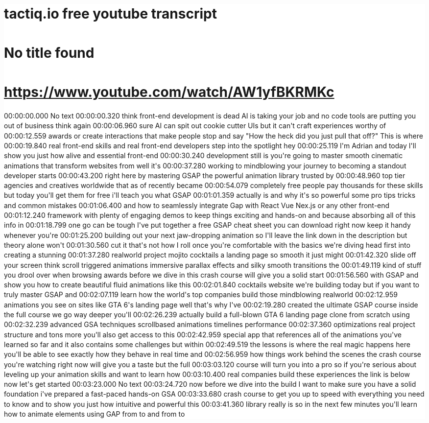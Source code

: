 # tactiq.io free youtube transcript

# No title found

# https://www.youtube.com/watch/AW1yfBKRMKc

00:00:00.000 No text
00:00:00.320 think front-end development is dead AI is taking your job and no code tools are putting you out of business think again
00:00:06.960 sure AI can spit out cookie cutter UIs but it can't craft experiences worthy of
00:00:12.559 awards or create interactions that make people stop and say "How the heck did you just pull that off?" This is where
00:00:19.840 real front-end skills and real front-end developers step into the spotlight hey
00:00:25.119 I'm Adrian and today I'll show you just how alive and essential front-end
00:00:30.240 development still is you're going to master smooth cinematic animations that transform websites from well it's
00:00:37.280 working to mindblowing your journey to becoming a standout developer starts
00:00:43.200 right here by mastering GSAP the powerful animation library trusted by
00:00:48.960 top tier agencies and creatives worldwide that as of recently became
00:00:54.079 completely free people pay thousands for these skills but today you'll get them for free i'll teach you what GSAP
00:01:01.359 actually is and why it's so powerful some pro tips tricks and common mistakes
00:01:06.400 and how to seamlessly integrate Gap with React Vue Nex.js or any other front-end
00:01:12.240 framework with plenty of engaging demos to keep things exciting and hands-on and because absorbing all of this info in
00:01:18.799 one go can be tough I've put together a free GSAP cheat sheet you can download right now keep it handy whenever you're
00:01:25.200 building out your next jaw-dropping animation so I'll leave the link down in the description but theory alone won't
00:01:30.560 cut it that's not how I roll once you're comfortable with the basics we're diving head first into creating a stunning
00:01:37.280 realworld project mojito cocktails a landing page so smooth it just might
00:01:42.320 slide off your screen think scroll triggered animations immersive parallax effects and silky smooth transitions the
00:01:49.119 kind of stuff you drool over when browsing awards before we dive in this crash course will give you a solid start
00:01:56.560 with GSAP and show you how to create beautiful fluid animations like this
00:02:01.840 cocktails website we're building today but if you want to truly master GSAP and
00:02:07.119 learn how the world's top companies build those mindblowing realworld
00:02:12.959 animations you see on sites like GTA 6's landing page well that's why I've
00:02:19.280 created the ultimate GSAP course inside the full course we go way deeper you'll
00:02:26.239 actually build a full-blown GTA 6 landing page clone from scratch using
00:02:32.239 advanced GSA techniques scrollbased animations timelines performance
00:02:37.360 optimizations real project structure and tons more you'll also get access to this
00:02:42.959 special app that references all of the animations you've learned so far and it also contains some challenges but within
00:02:49.519 the lessons is where the real magic happens here you'll be able to see exactly how they behave in real time and
00:02:56.959 how things work behind the scenes the crash course you're watching right now will give you a taste but the full
00:03:03.120 course will turn you into a pro so if you're serious about leveling up your animation skills and want to learn how
00:03:10.400 real companies build these experiences the link is below now let's get started
00:03:23.000 No text
00:03:24.720 now before we dive into the build I want to make sure you have a solid foundation i've prepared a fast-paced hands-on GSA
00:03:33.680 crash course to get you up to speed with everything you need to know and to show you just how intuitive and powerful this
00:03:41.360 library really is so in the next few minutes you'll learn how to animate elements using GAP from to and from to
